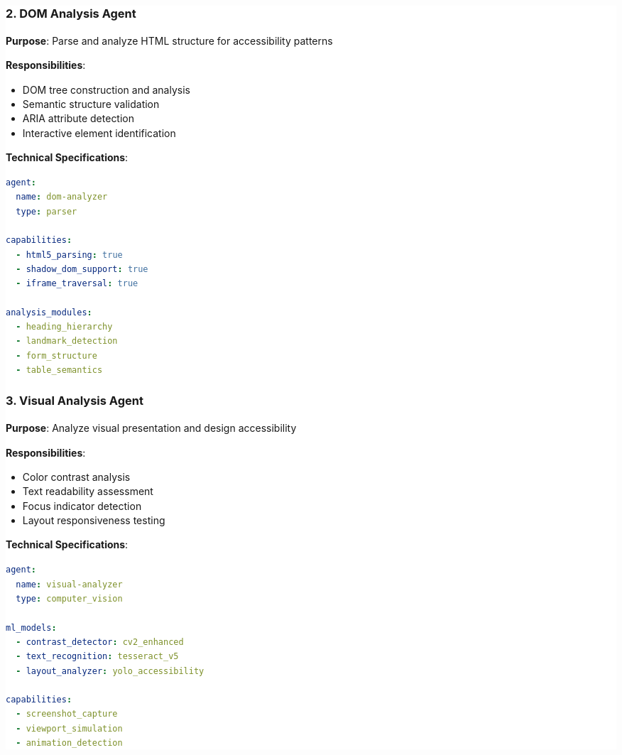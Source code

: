 ### 2. DOM Analysis Agent
**Purpose**: Parse and analyze HTML structure for accessibility patterns

**Responsibilities**:
- DOM tree construction and analysis
- Semantic structure validation
- ARIA attribute detection
- Interactive element identification

**Technical Specifications**:
```yaml
agent:
  name: dom-analyzer
  type: parser
  
capabilities:
  - html5_parsing: true
  - shadow_dom_support: true
  - iframe_traversal: true
  
analysis_modules:
  - heading_hierarchy
  - landmark_detection
  - form_structure
  - table_semantics
```

### 3. Visual Analysis Agent
**Purpose**: Analyze visual presentation and design accessibility

**Responsibilities**:
- Color contrast analysis
- Text readability assessment
- Focus indicator detection
- Layout responsiveness testing

**Technical Specifications**:
```yaml
agent:
  name: visual-analyzer
  type: computer_vision
  
ml_models:
  - contrast_detector: cv2_enhanced
  - text_recognition: tesseract_v5
  - layout_analyzer: yolo_accessibility
  
capabilities:
  - screenshot_capture
  - viewport_simulation
  - animation_detection
```
